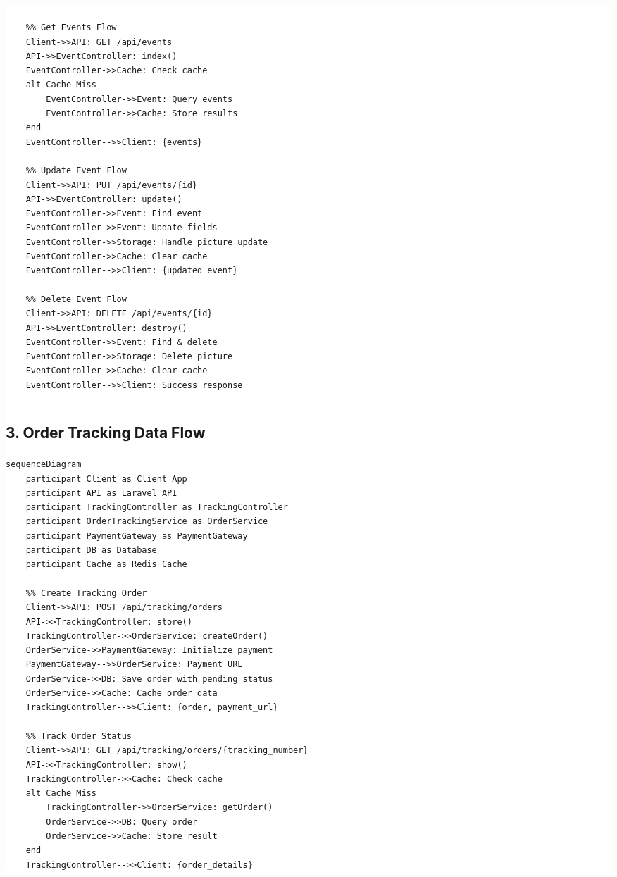 ```mermaid

    %% Get Events Flow
    Client->>API: GET /api/events
    API->>EventController: index()
    EventController->>Cache: Check cache
    alt Cache Miss
        EventController->>Event: Query events
        EventController->>Cache: Store results
    end
    EventController-->>Client: {events}

    %% Update Event Flow
    Client->>API: PUT /api/events/{id}
    API->>EventController: update()
    EventController->>Event: Find event
    EventController->>Event: Update fields
    EventController->>Storage: Handle picture update
    EventController->>Cache: Clear cache
    EventController-->>Client: {updated_event}

    %% Delete Event Flow
    Client->>API: DELETE /api/events/{id}
    API->>EventController: destroy()
    EventController->>Event: Find & delete
    EventController->>Storage: Delete picture
    EventController->>Cache: Clear cache
    EventController-->>Client: Success response
```

---

## 3. Order Tracking Data Flow

```mermaid
sequenceDiagram
    participant Client as Client App
    participant API as Laravel API
    participant TrackingController as TrackingController
    participant OrderTrackingService as OrderService
    participant PaymentGateway as PaymentGateway
    participant DB as Database
    participant Cache as Redis Cache

    %% Create Tracking Order
    Client->>API: POST /api/tracking/orders
    API->>TrackingController: store()
    TrackingController->>OrderService: createOrder()
    OrderService->>PaymentGateway: Initialize payment
    PaymentGateway-->>OrderService: Payment URL
    OrderService->>DB: Save order with pending status
    OrderService->>Cache: Cache order data
    TrackingController-->>Client: {order, payment_url}

    %% Track Order Status
    Client->>API: GET /api/tracking/orders/{tracking_number}
    API->>TrackingController: show()
    TrackingController->>Cache: Check cache
    alt Cache Miss
        TrackingController->>OrderService: getOrder()
        OrderService->>DB: Query order
        OrderService->>Cache: Store result
    end
    TrackingController-->>Client: {order_details}
```